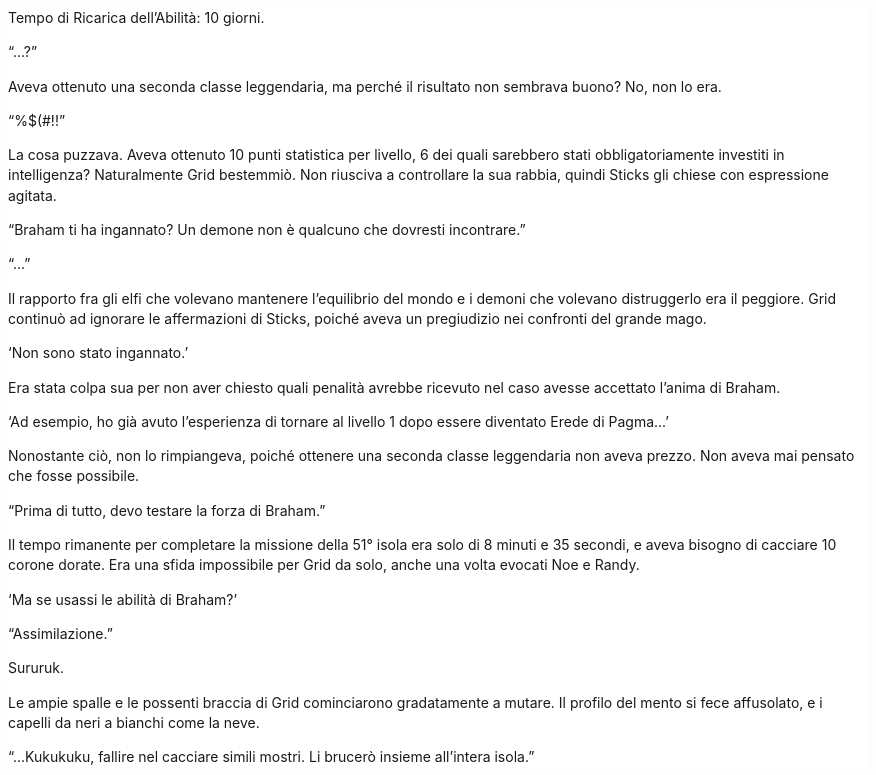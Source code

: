 
Tempo di Ricarica dell’Abilità: 10 giorni.


“...?”


Aveva ottenuto una seconda classe leggendaria, ma perché il risultato non sembrava buono? No, non lo era.


“%$(#!!”


La cosa puzzava. Aveva ottenuto 10 punti statistica per livello, 6 dei quali sarebbero stati obbligatoriamente investiti in intelligenza? Naturalmente Grid bestemmiò. Non riusciva a controllare la sua rabbia, quindi Sticks gli chiese con espressione agitata.


“Braham ti ha ingannato? Un demone non è qualcuno che dovresti incontrare.”


“...”


Il rapporto fra gli elfi che volevano mantenere l’equilibrio del mondo e i demoni che volevano distruggerlo era il peggiore. Grid continuò ad ignorare le affermazioni di Sticks, poiché aveva un pregiudizio nei confronti del grande mago. 


‘Non sono stato ingannato.’


Era stata colpa sua per non aver chiesto quali penalità avrebbe ricevuto nel caso avesse accettato l’anima di Braham.


‘Ad esempio, ho già avuto l’esperienza di tornare al livello 1 dopo essere diventato Erede di Pagma...’


Nonostante ciò, non lo rimpiangeva, poiché ottenere una seconda classe leggendaria non aveva prezzo. Non aveva mai pensato che fosse possibile.


“Prima di tutto, devo testare la forza di Braham.”


Il tempo rimanente per completare la missione della 51° isola era solo di 8 minuti e 35 secondi, e aveva bisogno di cacciare 10 corone dorate. Era una sfida impossibile per Grid da solo, anche una volta evocati Noe e Randy.


‘Ma se usassi le abilità di Braham?’


“Assimilazione.”


Sururuk.


Le ampie spalle e le possenti braccia di Grid cominciarono gradatamente a mutare. Il profilo del mento si fece affusolato, e i capelli da neri a bianchi come la neve.


“...Kukukuku, fallire nel cacciare simili mostri. Li brucerò insieme all’intera isola.”
